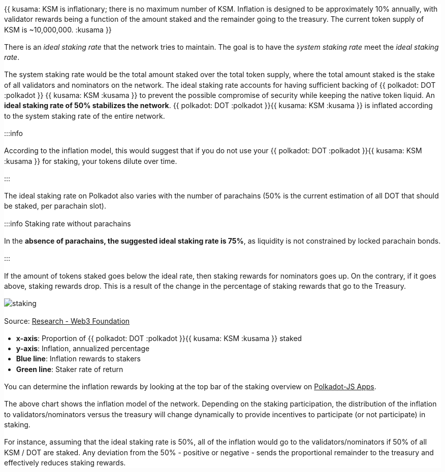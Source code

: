 {{ kusama: KSM is inflationary; there is no maximum number of KSM. Inflation is designed
to be approximately 10% annually, with validator rewards being a function of the amount staked
and the remainder going to the treasury. The current token supply of KSM is ~10,000,000. :kusama }}

There is an _ideal staking rate_ that the network tries to maintain. The goal is to have the _system
staking rate_ meet the _ideal staking rate_.

The system staking rate would be the total amount staked over the total token supply, where the
total amount staked is the stake of all validators and nominators on the network. The ideal staking
rate accounts for having sufficient backing of {{ polkadot: DOT :polkadot }}
{{ kusama: KSM :kusama }} to prevent the possible compromise of security while keeping the native
token liquid. An **ideal staking rate of 50% stabilizes the network**.
{{ polkadot: DOT :polkadot }}{{ kusama: KSM :kusama }} is inflated according to the system staking
rate of the entire network.

:::info

According to the inflation model, this would suggest that if you do not use your
{{ polkadot: DOT :polkadot }}{{ kusama: KSM :kusama }} for staking, your tokens dilute over time.

:::

The ideal staking rate on Polkadot also varies with the number of parachains (50% is the current
estimation of all DOT that should be staked, per parachain slot).

:::info Staking rate without parachains

In the **absence of parachains, the suggested ideal staking rate is 75%**, as liquidity is not
constrained by locked parachain bonds.

:::

If the amount of tokens staked goes below the ideal rate, then staking rewards for nominators goes
up. On the contrary, if it goes above, staking rewards drop. This is a result of the change in the
percentage of staking rewards that go to the Treasury.

![staking](../assets/NPoS/staking-participation-rate.png)

<p style={{textAlign:"center"}}>Source: <a href="https://w3f-research.readthedocs.io/en/latest/polkadot/overview/2-token-economics.html">Research - Web3 Foundation</a></p>

- **x-axis**: Proportion of {{ polkadot: DOT :polkadot }}{{ kusama: KSM :kusama }} staked
- **y-axis**: Inflation, annualized percentage
- **Blue line**: Inflation rewards to stakers
- **Green line**: Staker rate of return

You can determine the inflation rewards by looking at the top bar of the staking overview on
[Polkadot-JS Apps](https://polkadot.js.org/apps/#/staking).

The above chart shows the inflation model of the network. Depending on the staking participation,
the distribution of the inflation to validators/nominators versus the treasury will change
dynamically to provide incentives to participate (or not participate) in staking.

For instance, assuming that the ideal staking rate is 50%, all of the inflation would go to the
validators/nominators if 50% of all KSM / DOT are staked. Any deviation from the 50% - positive or
negative - sends the proportional remainder to the treasury and effectively reduces staking rewards.

